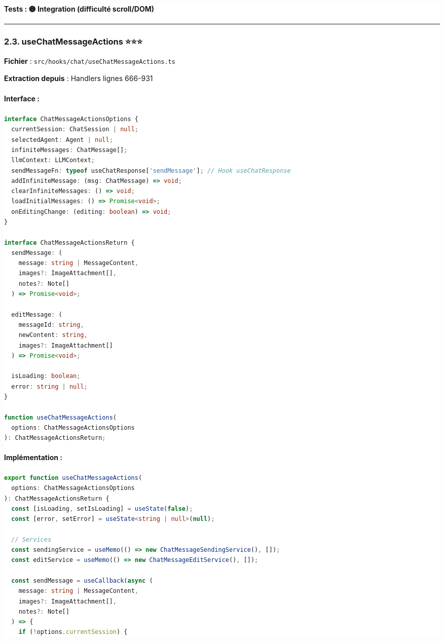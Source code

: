 #### Tests : 🟡 Integration (difficulté scroll/DOM)

---

### 2.3. useChatMessageActions ⭐⭐⭐

**Fichier** : `src/hooks/chat/useChatMessageActions.ts`

**Extraction depuis** : Handlers lignes 666-931

#### Interface :

```typescript
interface ChatMessageActionsOptions {
  currentSession: ChatSession | null;
  selectedAgent: Agent | null;
  infiniteMessages: ChatMessage[];
  llmContext: LLMContext;
  sendMessageFn: typeof useChatResponse['sendMessage']; // Hook useChatResponse
  addInfiniteMessage: (msg: ChatMessage) => void;
  clearInfiniteMessages: () => void;
  loadInitialMessages: () => Promise<void>;
  onEditingChange: (editing: boolean) => void;
}

interface ChatMessageActionsReturn {
  sendMessage: (
    message: string | MessageContent,
    images?: ImageAttachment[],
    notes?: Note[]
  ) => Promise<void>;
  
  editMessage: (
    messageId: string,
    newContent: string,
    images?: ImageAttachment[]
  ) => Promise<void>;
  
  isLoading: boolean;
  error: string | null;
}

function useChatMessageActions(
  options: ChatMessageActionsOptions
): ChatMessageActionsReturn;
```

#### Implémentation :

```typescript
export function useChatMessageActions(
  options: ChatMessageActionsOptions
): ChatMessageActionsReturn {
  const [isLoading, setIsLoading] = useState(false);
  const [error, setError] = useState<string | null>(null);
  
  // Services
  const sendingService = useMemo(() => new ChatMessageSendingService(), []);
  const editService = useMemo(() => new ChatMessageEditService(), []);
  
  const sendMessage = useCallback(async (
    message: string | MessageContent,
    images?: ImageAttachment[],
    notes?: Note[]
  ) => {
    if (!options.currentSession) {
```